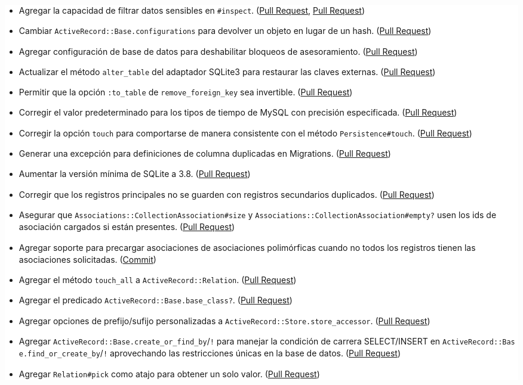 *   Agregar la capacidad de filtrar datos sensibles en `#inspect`.
    ([Pull Request](https://github.com/rails/rails/pull/33756), [Pull Request](https://github.com/rails/rails/pull/34208))

*   Cambiar `ActiveRecord::Base.configurations` para devolver un objeto en lugar de un hash.
    ([Pull Request](https://github.com/rails/rails/pull/33637))

*   Agregar configuración de base de datos para deshabilitar bloqueos de asesoramiento.
    ([Pull Request](https://github.com/rails/rails/pull/33691))

*   Actualizar el método `alter_table` del adaptador SQLite3 para restaurar las claves externas.
    ([Pull Request](https://github.com/rails/rails/pull/33585))

*   Permitir que la opción `:to_table` de `remove_foreign_key` sea invertible.
    ([Pull Request](https://github.com/rails/rails/pull/33530))

*   Corregir el valor predeterminado para los tipos de tiempo de MySQL con precisión especificada.
    ([Pull Request](https://github.com/rails/rails/pull/33280))

*   Corregir la opción `touch` para comportarse de manera consistente con el método `Persistence#touch`.
    ([Pull Request](https://github.com/rails/rails/pull/33107))

*   Generar una excepción para definiciones de columna duplicadas en Migrations.
    ([Pull Request](https://github.com/rails/rails/pull/33029))

*   Aumentar la versión mínima de SQLite a 3.8.
    ([Pull Request](https://github.com/rails/rails/pull/32923))

*   Corregir que los registros principales no se guarden con registros secundarios duplicados.
    ([Pull Request](https://github.com/rails/rails/pull/32952))

*   Asegurar que `Associations::CollectionAssociation#size` y `Associations::CollectionAssociation#empty?`
    usen los ids de asociación cargados si están presentes.
    ([Pull Request](https://github.com/rails/rails/pull/32617))

*   Agregar soporte para precargar asociaciones de asociaciones polimórficas cuando no todos los registros tienen las asociaciones solicitadas.
    ([Commit](https://github.com/rails/rails/commit/75ef18c67c29b1b51314b6c8a963cee53394080b))

*   Agregar el método `touch_all` a `ActiveRecord::Relation`.
    ([Pull Request](https://github.com/rails/rails/pull/31513))

*   Agregar el predicado `ActiveRecord::Base.base_class?`.
    ([Pull Request](https://github.com/rails/rails/pull/32417))

*   Agregar opciones de prefijo/sufijo personalizadas a `ActiveRecord::Store.store_accessor`.
    ([Pull Request](https://github.com/rails/rails/pull/32306))

*   Agregar `ActiveRecord::Base.create_or_find_by`/`!` para manejar la condición de carrera SELECT/INSERT en
    `ActiveRecord::Base.find_or_create_by`/`!` aprovechando las restricciones únicas en la base de datos.
    ([Pull Request](https://github.com/rails/rails/pull/31989))

*   Agregar `Relation#pick` como atajo para obtener un solo valor.
    ([Pull Request](https://github.com/rails/rails/pull/31941))
